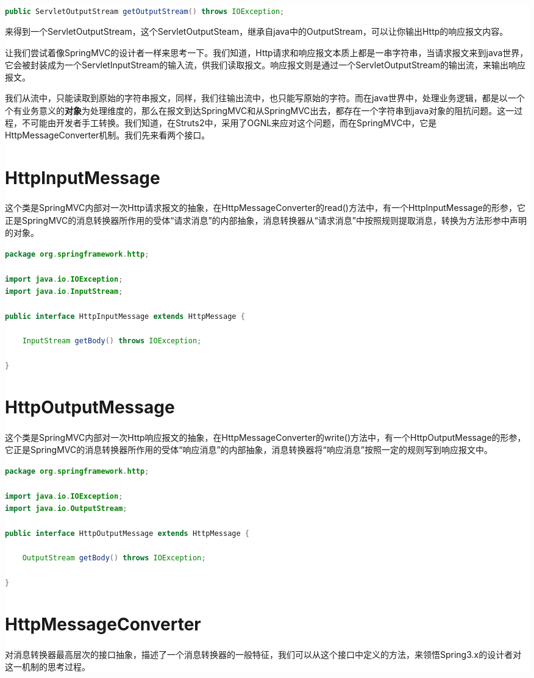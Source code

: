 ```Java
public ServletOutputStream getOutputStream() throws IOException;
```

来得到一个ServletOutputStream，这个ServletOutputSteam，继承自java中的OutputStream，可以让你输出Http的响应报文内容。

让我们尝试着像SpringMVC的设计者一样来思考一下。我们知道，Http请求和响应报文本质上都是一串字符串，当请求报文来到java世界，它会被封装成为一个ServletInputStream的输入流，供我们读取报文。响应报文则是通过一个ServletOutputStream的输出流，来输出响应报文。

我们从流中，只能读取到原始的字符串报文，同样，我们往输出流中，也只能写原始的字符。而在java世界中，处理业务逻辑，都是以一个个有业务意义的**对象**为处理维度的，那么在报文到达SpringMVC和从SpringMVC出去，都存在一个字符串到java对象的阻抗问题。这一过程，不可能由开发者手工转换。我们知道，在Struts2中，采用了OGNL来应对这个问题，而在SpringMVC中，它是HttpMessageConverter机制。我们先来看两个接口。

# HttpInputMessage

这个类是SpringMVC内部对一次Http请求报文的抽象，在HttpMessageConverter的read()方法中，有一个HttpInputMessage的形参，它正是SpringMVC的消息转换器所作用的受体“请求消息”的内部抽象，消息转换器从“请求消息”中按照规则提取消息，转换为方法形参中声明的对象。

```Java
package org.springframework.http;

import java.io.IOException;
import java.io.InputStream;

public interface HttpInputMessage extends HttpMessage {

	InputStream getBody() throws IOException;

}
```

# HttpOutputMessage

这个类是SpringMVC内部对一次Http响应报文的抽象，在HttpMessageConverter的write()方法中，有一个HttpOutputMessage的形参，它正是SpringMVC的消息转换器所作用的受体“响应消息”的内部抽象，消息转换器将“响应消息”按照一定的规则写到响应报文中。

```Java
package org.springframework.http;

import java.io.IOException;
import java.io.OutputStream;

public interface HttpOutputMessage extends HttpMessage {

	OutputStream getBody() throws IOException;

}
```

# HttpMessageConverter

对消息转换器最高层次的接口抽象，描述了一个消息转换器的一般特征，我们可以从这个接口中定义的方法，来领悟Spring3.x的设计者对这一机制的思考过程。
